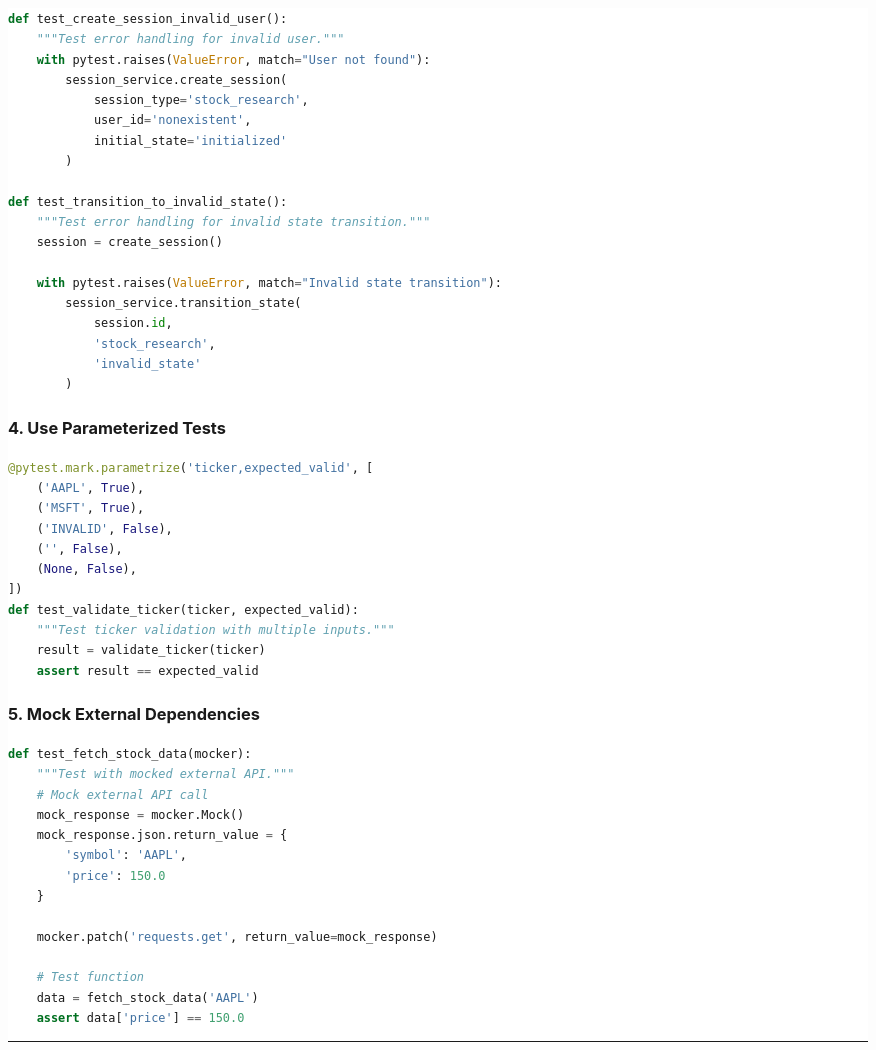```python
def test_create_session_invalid_user():
    """Test error handling for invalid user."""
    with pytest.raises(ValueError, match="User not found"):
        session_service.create_session(
            session_type='stock_research',
            user_id='nonexistent',
            initial_state='initialized'
        )

def test_transition_to_invalid_state():
    """Test error handling for invalid state transition."""
    session = create_session()
    
    with pytest.raises(ValueError, match="Invalid state transition"):
        session_service.transition_state(
            session.id,
            'stock_research',
            'invalid_state'
        )
```

### 4. Use Parameterized Tests

```python
@pytest.mark.parametrize('ticker,expected_valid', [
    ('AAPL', True),
    ('MSFT', True),
    ('INVALID', False),
    ('', False),
    (None, False),
])
def test_validate_ticker(ticker, expected_valid):
    """Test ticker validation with multiple inputs."""
    result = validate_ticker(ticker)
    assert result == expected_valid
```

### 5. Mock External Dependencies

```python
def test_fetch_stock_data(mocker):
    """Test with mocked external API."""
    # Mock external API call
    mock_response = mocker.Mock()
    mock_response.json.return_value = {
        'symbol': 'AAPL',
        'price': 150.0
    }
    
    mocker.patch('requests.get', return_value=mock_response)
    
    # Test function
    data = fetch_stock_data('AAPL')
    assert data['price'] == 150.0
```

---